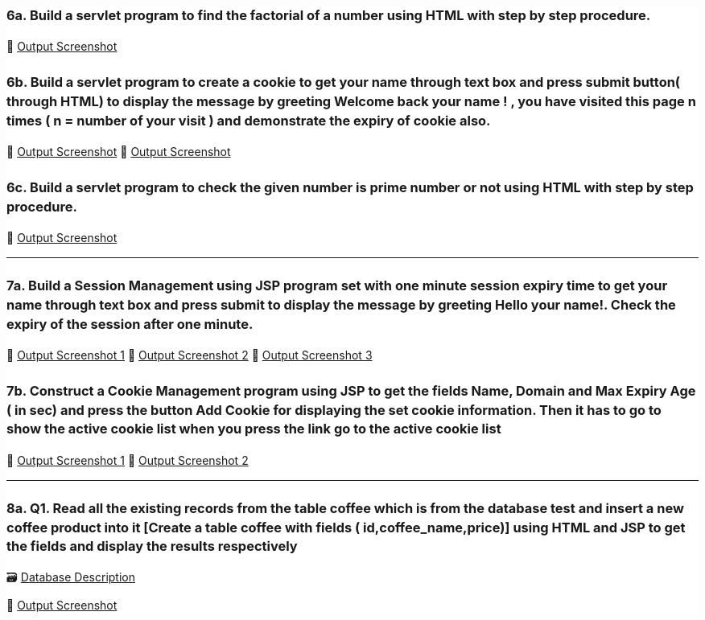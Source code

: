 
### 6a. Build a servlet program to find the factorial of a number using HTML with step by step procedure.

🔗 [Output Screenshot](Exp6-Servlets/FactorialServlet/fact.png)

### 6b. Build a servlet program to  create a cookie to get your name through text box and press submit button( through HTML)  to display the message by greeting Welcome back your name ! , you have visited this page n times ( n = number of your visit ) and demonstrate the expiry of cookie also.

🔗 [Output Screenshot](Exp6-Servlets/CookieServlet/cookie.png)
🔗 [Output Screenshot](Exp6-Servlets/CookieServlet/cookie2.png)

### 6c. Build a servlet program to check the given number is prime number or not using HTML with step by step procedure.

🔗 [Output Screenshot](Exp6-Servlets/PrimeServlet/prime.png)

---

### 7a. Build a Session Management using JSP program set with one minute session expiry time  to get your name through text box and press submit  to  display  the message by greeting Hello your name!. Check the expiry of the session after one minute.

🔗 [Output Screenshot 1](Exp7-JSPSessionManagement/session1.png)
🔗 [Output Screenshot 2](Exp7-JSPSessionManagement/session2.png)
🔗 [Output Screenshot 3](Exp7-JSPSessionManagement/session3.png)

### 7b. Construct a Cookie Management program using JSP to get the fields  Name, Domain and Max Expiry Age ( in sec) and press the button Add Cookie for displaying the set cookie information. Then it has to go to show the active cookie list when you press the link go to the active cookie list

🔗 [Output Screenshot 1](hExp7-JSPCookieManagement/Cookie1.png)
🔗 [Output Screenshot 2](hExp7-JSPCookieManagement/Cookie2.png)

---

### 8a. Q1. Read all the existing records from the table coffee which is from the database test and insert a new coffee product into it \[Create a table coffee with fields ( id,coffee\_name,price)] using HTML and JSP to get the fields and display the results respectively
🗃️ [Database Description](Exp8-SQL+JDBC/ReadME.md)  

🔗 [Output Screenshot](Exp8-SQL+JDBC/8A/8a.png)
